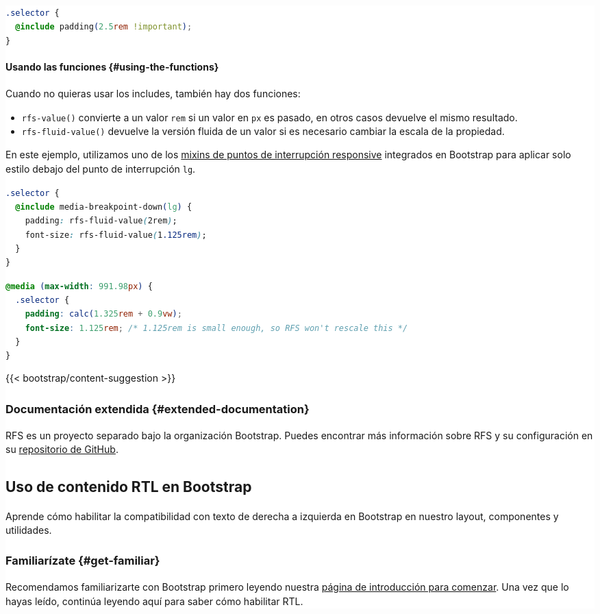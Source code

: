 ```css {filename="CSS"}
.selector {
  @include padding(2.5rem !important);
}
```

#### Usando las funciones {#using-the-functions}

Cuando no quieras usar los includes, también hay dos funciones:

* `rfs-value()` convierte a un valor `rem` si un valor en `px` es pasado, en otros casos devuelve el mismo resultado.
* `rfs-fluid-value()` devuelve la versión fluida de un valor si es necesario cambiar la escala de la propiedad.

En este ejemplo, utilizamos uno de los [mixins de puntos de interrupción responsive](/bootstrap/layout) integrados en Bootstrap para aplicar solo estilo debajo del punto de interrupción `lg`.

```css {filename="CSS"}
.selector {
  @include media-breakpoint-down(lg) {
    padding: rfs-fluid-value(2rem);
    font-size: rfs-fluid-value(1.125rem);
  }
}
```
    
```css {filename="CSS"}
@media (max-width: 991.98px) {
  .selector {
    padding: calc(1.325rem + 0.9vw);
    font-size: 1.125rem; /* 1.125rem is small enough, so RFS won't rescale this */
  }
}
```

{{< bootstrap/content-suggestion >}}

### Documentación extendida {#extended-documentation}

RFS es un proyecto separado bajo la organización Bootstrap. Puedes encontrar más información sobre RFS y su configuración en su [repositorio de GitHub](https://github.com/twbs/rfs/tree/v10.0.0).

## Uso de contenido RTL en Bootstrap

Aprende cómo habilitar la compatibilidad con texto de derecha a izquierda en Bootstrap en nuestro layout, componentes y utilidades.

### Familiarízate {#get-familiar}

Recomendamos familiarizarte con Bootstrap primero leyendo nuestra [página de introducción para comenzar](/bootstrap/comenzando). Una vez que lo hayas leído, continúa leyendo aquí para saber cómo habilitar RTL.

<MiddleBannerNine />
